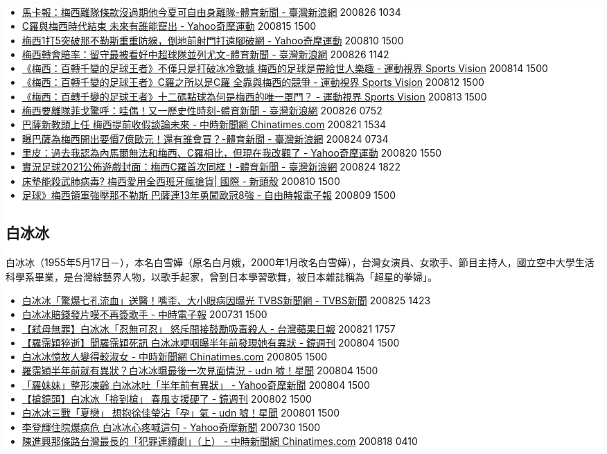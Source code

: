 - [馬卡報：梅西離隊條款沒過期他今夏可自由身離隊-體育新聞 - 臺灣新浪網](https://news.sina.com.tw/article/20200826/36146770.html "馬卡報：梅西離隊條款沒過期他今夏可自由身離隊-體育新聞 - 臺灣新浪網") 200826 1034
- [C羅與梅西時代結束 未來有誰能竄出 - Yahoo奇摩運動](https://tw.sports.yahoo.com/news/c%E7%BE%85%E8%88%87%E6%A2%85%E8%A5%BF%E6%99%82%E4%BB%A3%E7%B5%90%E6%9D%9F-%E6%9C%AA%E4%BE%86%E6%9C%89%E8%AA%B0%E8%83%BD%E7%AB%84%E5%87%BA-111550395.html "C羅與梅西時代結束 未來有誰能竄出 - Yahoo奇摩運動") 200815 1500
- [梅西1打5突破那不勒斯重重防線，倒地前射門打遠腳破網 - Yahoo奇摩運動](https://tw.sports.yahoo.com/news/%E6%A2%85%E8%A5%BF1%E6%89%935%E7%AA%81%E7%A0%B4%E9%82%A3%E4%B8%8D%E5%8B%92%E6%96%AF%E9%87%8D%E9%87%8D%E9%98%B2%E7%B7%9A-%E5%80%92%E5%9C%B0%E5%89%8D%E5%B0%84%E9%96%80%E6%89%93%E9%81%A0%E8%85%B3%E7%A0%B4%E7%B6%B2-033000063.html "梅西1打5突破那不勒斯重重防線，倒地前射門打遠腳破網 - Yahoo奇摩運動") 200810 1500
- [梅西轉會賠率：留守最被看好中超球隊並列尤文-體育新聞 - 臺灣新浪網](https://news.sina.com.tw/article/20200826/36147428.html "梅西轉會賠率：留守最被看好中超球隊並列尤文-體育新聞 - 臺灣新浪網") 200826 1142
- [《梅西：百轉千變的足球王者》不僅只是打破冰冷數據 梅西的足球是帶給世人樂趣 - 運動視界 Sports Vision](https://www.sportsv.net/articles/76501 "《梅西：百轉千變的足球王者》不僅只是打破冰冷數據 梅西的足球是帶給世人樂趣 - 運動視界 Sports Vision") 200814 1500
- [《梅西：百轉千變的足球王者》C羅之所以是C羅 全靠與梅西的競爭 - 運動視界 Sports Vision](https://www.sportsv.net/articles/76444 "《梅西：百轉千變的足球王者》C羅之所以是C羅 全靠與梅西的競爭 - 運動視界 Sports Vision") 200812 1500
- [《梅西：百轉千變的足球王者》十二碼點球為何是梅西的唯一罩門？ - 運動視界 Sports Vision](https://www.sportsv.net/articles/76483 "《梅西：百轉千變的足球王者》十二碼點球為何是梅西的唯一罩門？ - 運動視界 Sports Vision") 200813 1500
- [梅西要離隊菲戈驚呼：哇偶！又一歷史性時刻-體育新聞 - 臺灣新浪網](https://news.sina.com.tw/article/20200826/36144646.html "梅西要離隊菲戈驚呼：哇偶！又一歷史性時刻-體育新聞 - 臺灣新浪網") 200826 0752
- [巴薩新教頭上任 梅西提前收假談論未來 - 中時新聞網 Chinatimes.com](https://www.chinatimes.com/realtimenews/20200821003307-260403 "巴薩新教頭上任 梅西提前收假談論未來 - 中時新聞網 Chinatimes.com") 200821 1534
- [曝巴薩為梅西開出要價7億歐元！還有誰會買？-體育新聞 - 臺灣新浪網](https://news.sina.com.tw/article/20200824/36119586.html "曝巴薩為梅西開出要價7億歐元！還有誰會買？-體育新聞 - 臺灣新浪網") 200824 0734
- [里皮：過去我認為內馬爾無法和梅西、C羅相比，但現在我改觀了 - Yahoo奇摩運動](https://tw.sports.yahoo.com/news/%E9%87%8C%E7%9A%AE-%E9%81%8E%E5%8E%BB%E6%88%91%E8%AA%8D%E7%82%BA%E5%85%A7%E9%A6%AC%E7%88%BE%E7%84%A1%E6%B3%95%E5%92%8C%E6%A2%85%E8%A5%BF-c%E7%BE%85%E7%9B%B8%E6%AF%94-%E4%BD%86%E7%8F%BE%E5%9C%A8%E6%88%91%E6%94%B9%E8%A7%80%E4%BA%86-075037564.html "里皮：過去我認為內馬爾無法和梅西、C羅相比，但現在我改觀了 - Yahoo奇摩運動") 200820 1550
- [實況足球2021公佈遊戲封面：梅西C羅首次同框！-體育新聞 - 臺灣新浪網](https://news.sina.com.tw/article/20200824/36127072.html "實況足球2021公佈遊戲封面：梅西C羅首次同框！-體育新聞 - 臺灣新浪網") 200824 1822
- [床墊能殺武肺病毒? 梅西愛用全西班牙瘋搶貨| 國際 - 新頭殼](https://newtalk.tw/news/view/2020-08-10/448461 "床墊能殺武肺病毒? 梅西愛用全西班牙瘋搶貨| 國際 - 新頭殼") 200810 1500
- [足球》梅西領軍強壓那不勒斯 巴薩連13年勇闖歐冠8強 - 自由時報電子報](https://sports.ltn.com.tw/news/breakingnews/3254572 "足球》梅西領軍強壓那不勒斯 巴薩連13年勇闖歐冠8強 - 自由時報電子報") 200809 1500

## 白冰冰

白冰冰（1955年5月17日－），本名白雪嬅（原名白月娥，2000年1月改名白雪嬅），台灣女演員、女歌手、節目主持人，國立空中大學生活科學系畢業，是台灣綜藝界人物，以歌手起家，曾到日本學習歌舞，被日本雜誌稱為「超星的拳婦」。
- [白冰冰「驚爆七孔流血」送醫！嘴歪、大小眼病因曝光 TVBS新聞網 - TVBS新聞](https://news.tvbs.com.tw/world/1374971 "白冰冰「驚爆七孔流血」送醫！嘴歪、大小眼病因曝光 TVBS新聞網 - TVBS新聞") 200825 1423
- [白冰冰賠錢發片嘆不再簽歌手 - 中時電子報](https://www.chinatimes.com/newspapers/20200731000818-260112 "白冰冰賠錢發片嘆不再簽歌手 - 中時電子報") 200731 1500
- [【弒母無罪】白冰冰「忍無可忍」 怒斥間接鼓勵吸毒殺人 - 台灣蘋果日報](https://tw.appledaily.com/local/20200821/5E2QBCYP6VDYHF2B63YF4WQW2A/ "【弒母無罪】白冰冰「忍無可忍」 怒斥間接鼓勵吸毒殺人 - 台灣蘋果日報") 200821 1757
- [【羅霈穎猝逝】聞羅霈穎死訊 白冰冰哽咽曝半年前發現她有異狀 - 鏡週刊](https://www.mirrormedia.mg/story/20200804web003/ "【羅霈穎猝逝】聞羅霈穎死訊 白冰冰哽咽曝半年前發現她有異狀 - 鏡週刊") 200804 1500
- [白冰冰憶故人變得較淑女 - 中時新聞網 Chinatimes.com](https://www.chinatimes.com/newspapers/20200805000688-260112 "白冰冰憶故人變得較淑女 - 中時新聞網 Chinatimes.com") 200805 1500
- [羅霈穎半年前就有異狀？白冰冰曝最後一次見面情況 - udn 噓！星聞](https://stars.udn.com/star/story/10088/4753680 "羅霈穎半年前就有異狀？白冰冰曝最後一次見面情況 - udn 噓！星聞") 200804 1500
- [「羅妹妹」整形凍齡 白冰冰吐「半年前有異狀」 - Yahoo奇摩新聞](https://tw.news.yahoo.com/%E7%BE%85%E5%A6%B9%E5%A6%B9-%E6%95%B4%E5%BD%A2%E5%87%8D%E9%BD%A1-%E7%99%BD%E5%86%B0%E5%86%B0%E5%90%90-%E5%8D%8A%E5%B9%B4%E5%89%8D%E6%9C%89%E7%95%B0%E7%8B%80-105444536.html "「羅妹妹」整形凍齡 白冰冰吐「半年前有異狀」 - Yahoo奇摩新聞") 200804 1500
- [【搶鏡頭】白冰冰「撿到槍」 春風支援硬了 - 鏡週刊](https://www.mirrormedia.mg/story/20200728ent005/ "【搶鏡頭】白冰冰「撿到槍」 春風支援硬了 - 鏡週刊") 200802 1500
- [白冰冰三戰「夏戀」 想抱徐佳瑩沾「孕」氣 - udn 噓！星聞](https://stars.udn.com/star/story/10091/4748345 "白冰冰三戰「夏戀」 想抱徐佳瑩沾「孕」氣 - udn 噓！星聞") 200801 1500
- [李登輝住院爆病危 白冰冰心疼喊這句 - Yahoo奇摩新聞](https://tw.news.yahoo.com/%E6%9D%8E%E7%99%BB%E8%BC%9D%E4%BD%8F%E9%99%A2%E7%88%86%E7%97%85%E5%8D%B1-%E7%99%BD%E5%86%B0%E5%86%B0%E5%BF%83%E7%96%BC%E5%96%8A%E9%80%99%E5%8F%A5-091004047.html "李登輝住院爆病危 白冰冰心疼喊這句 - Yahoo奇摩新聞") 200730 1500
- [陳進興那條路台灣最長的「犯罪連續劇」（上） - 中時新聞網 Chinatimes.com](https://www.chinatimes.com/newspapers/20200818000777-260115 "陳進興那條路台灣最長的「犯罪連續劇」（上） - 中時新聞網 Chinatimes.com") 200818 0410